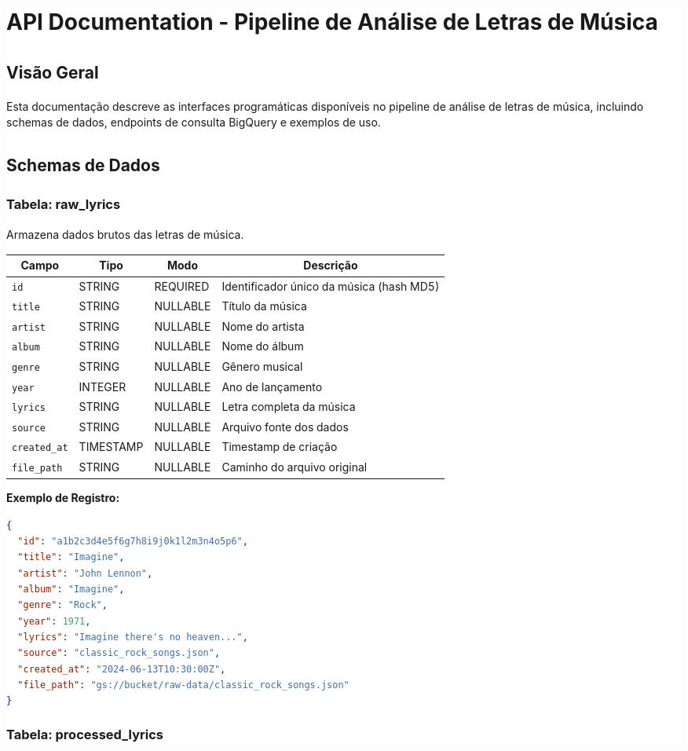 # API Documentation - Pipeline de Análise de Letras de Música

## Visão Geral

Esta documentação descreve as interfaces programáticas disponíveis no pipeline de análise de letras de música, incluindo schemas de dados, endpoints de consulta BigQuery e exemplos de uso.

## Schemas de Dados

### Tabela: raw_lyrics

Armazena dados brutos das letras de música.

| Campo | Tipo | Modo | Descrição |
|-------|------|------|-----------|
| `id` | STRING | REQUIRED | Identificador único da música (hash MD5) |
| `title` | STRING | NULLABLE | Título da música |
| `artist` | STRING | NULLABLE | Nome do artista |
| `album` | STRING | NULLABLE | Nome do álbum |
| `genre` | STRING | NULLABLE | Gênero musical |
| `year` | INTEGER | NULLABLE | Ano de lançamento |
| `lyrics` | STRING | NULLABLE | Letra completa da música |
| `source` | STRING | NULLABLE | Arquivo fonte dos dados |
| `created_at` | TIMESTAMP | NULLABLE | Timestamp de criação |
| `file_path` | STRING | NULLABLE | Caminho do arquivo original |

**Exemplo de Registro:**
```json
{
  "id": "a1b2c3d4e5f6g7h8i9j0k1l2m3n4o5p6",
  "title": "Imagine",
  "artist": "John Lennon",
  "album": "Imagine",
  "genre": "Rock",
  "year": 1971,
  "lyrics": "Imagine there's no heaven...",
  "source": "classic_rock_songs.json",
  "created_at": "2024-06-13T10:30:00Z",
  "file_path": "gs://bucket/raw-data/classic_rock_songs.json"
}
```

### Tabela: processed_lyrics
